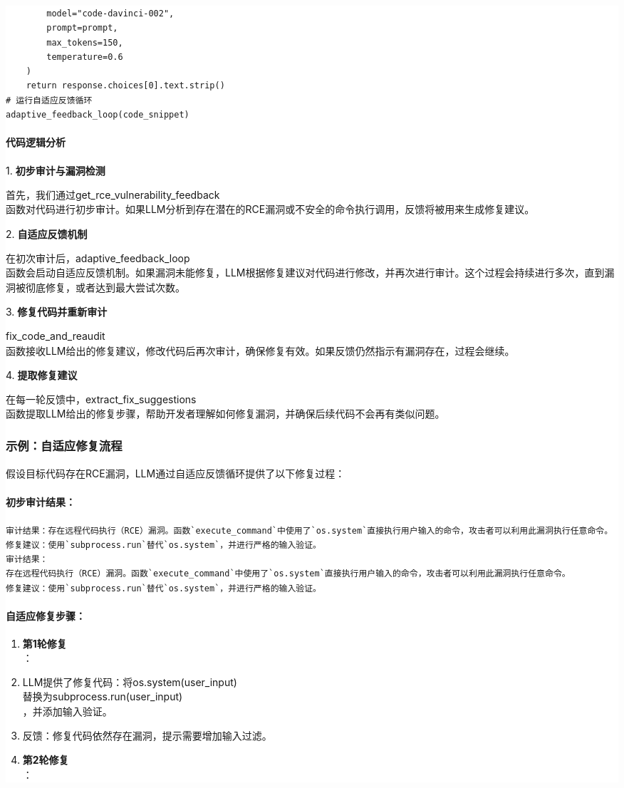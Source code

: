 ```
        model="code-davinci-002",
        prompt=prompt,
        max_tokens=150,
        temperature=0.6
    )
    return response.choices[0].text.strip()
# 运行自适应反馈循环
adaptive_feedback_loop(code_snippet)
```  
  
#### 代码逻辑分析  
####   
  
1. **初步审计与漏洞检测**  
  
首先，我们通过get_rce_vulnerability_feedback  
函数对代码进行初步审计。如果LLM分析到存在潜在的RCE漏洞或不安全的命令执行调用，反馈将被用来生成修复建议。  
  
2. **自适应反馈机制**  
  
在初次审计后，adaptive_feedback_loop  
函数会启动自适应反馈机制。如果漏洞未能修复，LLM根据修复建议对代码进行修改，并再次进行审计。这个过程会持续进行多次，直到漏洞被彻底修复，或者达到最大尝试次数。  
  
3. **修复代码并重新审计**  
  
fix_code_and_reaudit  
函数接收LLM给出的修复建议，修改代码后再次审计，确保修复有效。如果反馈仍然指示有漏洞存在，过程会继续。  
  
4. **提取修复建议**  
  
在每一轮反馈中，extract_fix_suggestions  
函数提取LLM给出的修复步骤，帮助开发者理解如何修复漏洞，并确保后续代码不会再有类似问题。  
### 示例：自适应修复流程  
  
假设目标代码存在RCE漏洞，LLM通过自适应反馈循环提供了以下修复过程：  
#### 初步审计结果：  
  
```
审计结果：存在远程代码执行（RCE）漏洞。函数`execute_command`中使用了`os.system`直接执行用户输入的命令，攻击者可以利用此漏洞执行任意命令。修复建议：使用`subprocess.run`替代`os.system`，并进行严格的输入验证。
审计结果：
存在远程代码执行（RCE）漏洞。函数`execute_command`中使用了`os.system`直接执行用户输入的命令，攻击者可以利用此漏洞执行任意命令。
修复建议：使用`subprocess.run`替代`os.system`，并进行严格的输入验证。
```  
  
#### 自适应修复步骤：  
1. **第1轮修复**  
：  
  
1. LLM提供了修复代码：将os.system(user_input)  
替换为subprocess.run(user_input)  
，并添加输入验证。  
  
1. 反馈：修复代码依然存在漏洞，提示需要增加输入过滤。  
  
1. **第2轮修复**  
：  
  